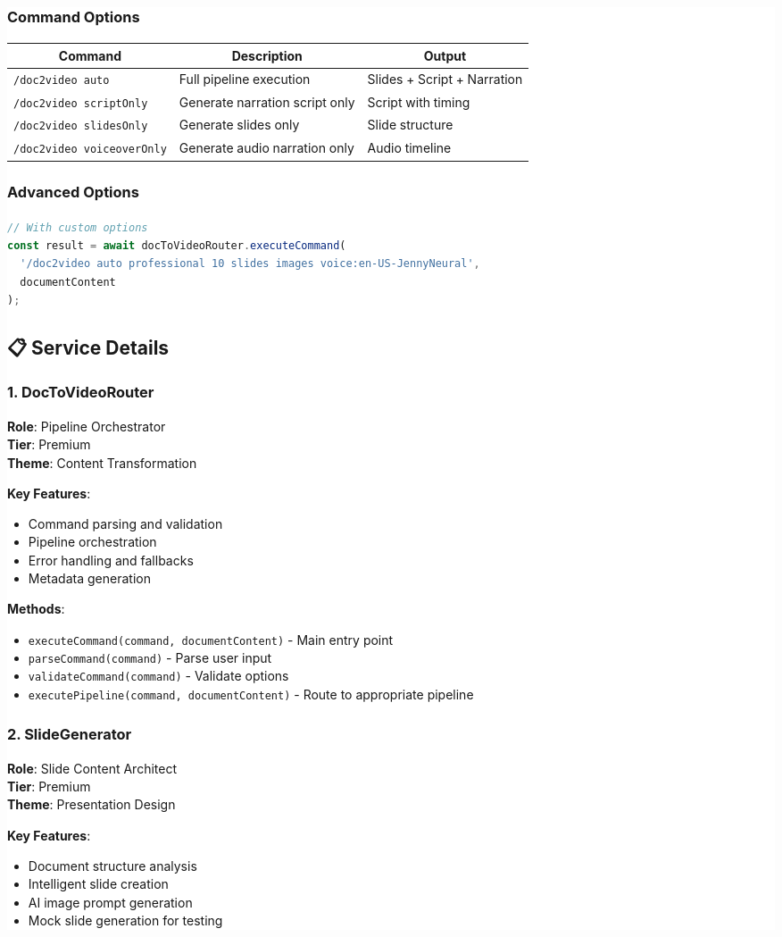 ### Command Options

| Command                    | Description                    | Output                      |
| -------------------------- | ------------------------------ | --------------------------- |
| `/doc2video auto`          | Full pipeline execution        | Slides + Script + Narration |
| `/doc2video scriptOnly`    | Generate narration script only | Script with timing          |
| `/doc2video slidesOnly`    | Generate slides only           | Slide structure             |
| `/doc2video voiceoverOnly` | Generate audio narration only  | Audio timeline              |

### Advanced Options

```typescript
// With custom options
const result = await docToVideoRouter.executeCommand(
  '/doc2video auto professional 10 slides images voice:en-US-JennyNeural',
  documentContent
);
```

## 📋 Service Details

### 1. DocToVideoRouter

**Role**: Pipeline Orchestrator  
**Tier**: Premium  
**Theme**: Content Transformation

**Key Features**:

- Command parsing and validation
- Pipeline orchestration
- Error handling and fallbacks
- Metadata generation

**Methods**:

- `executeCommand(command, documentContent)` - Main entry point
- `parseCommand(command)` - Parse user input
- `validateCommand(command)` - Validate options
- `executePipeline(command, documentContent)` - Route to appropriate pipeline

### 2. SlideGenerator

**Role**: Slide Content Architect  
**Tier**: Premium  
**Theme**: Presentation Design

**Key Features**:

- Document structure analysis
- Intelligent slide creation
- AI image prompt generation
- Mock slide generation for testing
